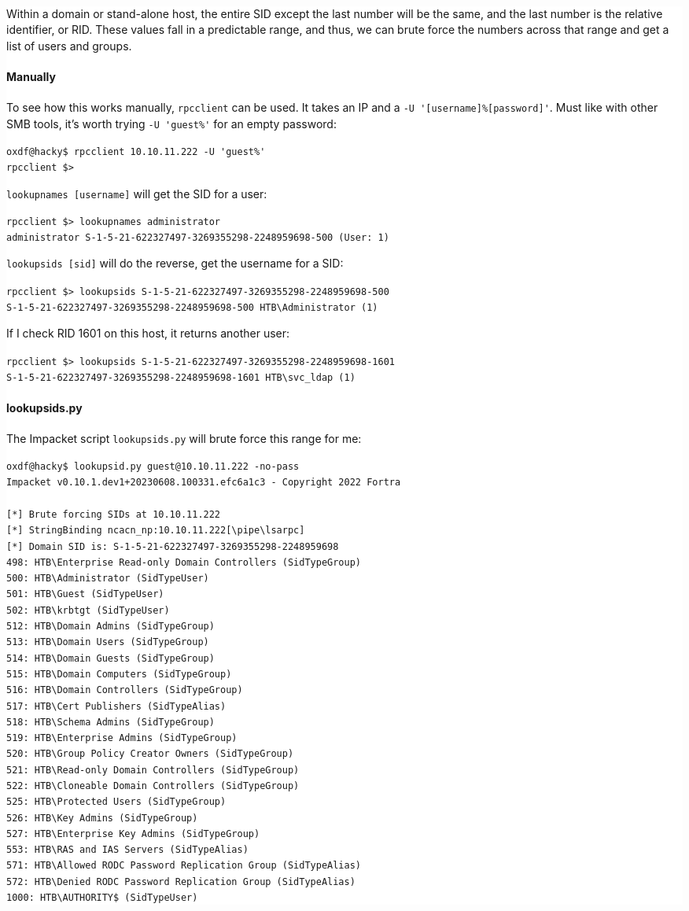 Within a domain or stand-alone host, the entire SID except the last number
will be the same, and the last number is the relative identifier, or RID.
These values fall in a predictable range, and thus, we can brute force the
numbers across that range and get a list of users and groups.

#### Manually

To see how this works manually, `rpcclient` can be used. It takes an IP and a
`-U '[username]%[password]'`. Must like with other SMB tools, it’s worth
trying `-U 'guest%'` for an empty password:

    
    
    oxdf@hacky$ rpcclient 10.10.11.222 -U 'guest%'
    rpcclient $>
    

`lookupnames [username]` will get the SID for a user:

    
    
    rpcclient $> lookupnames administrator
    administrator S-1-5-21-622327497-3269355298-2248959698-500 (User: 1)   
    

`lookupsids [sid]` will do the reverse, get the username for a SID:

    
    
    rpcclient $> lookupsids S-1-5-21-622327497-3269355298-2248959698-500
    S-1-5-21-622327497-3269355298-2248959698-500 HTB\Administrator (1)
    

If I check RID 1601 on this host, it returns another user:

    
    
    rpcclient $> lookupsids S-1-5-21-622327497-3269355298-2248959698-1601
    S-1-5-21-622327497-3269355298-2248959698-1601 HTB\svc_ldap (1)    
    

#### lookupsids.py

The Impacket script `lookupsids.py` will brute force this range for me:

    
    
    oxdf@hacky$ lookupsid.py guest@10.10.11.222 -no-pass
    Impacket v0.10.1.dev1+20230608.100331.efc6a1c3 - Copyright 2022 Fortra
    
    [*] Brute forcing SIDs at 10.10.11.222
    [*] StringBinding ncacn_np:10.10.11.222[\pipe\lsarpc]
    [*] Domain SID is: S-1-5-21-622327497-3269355298-2248959698
    498: HTB\Enterprise Read-only Domain Controllers (SidTypeGroup)
    500: HTB\Administrator (SidTypeUser)
    501: HTB\Guest (SidTypeUser)                        
    502: HTB\krbtgt (SidTypeUser)                       
    512: HTB\Domain Admins (SidTypeGroup)
    513: HTB\Domain Users (SidTypeGroup)
    514: HTB\Domain Guests (SidTypeGroup)
    515: HTB\Domain Computers (SidTypeGroup)
    516: HTB\Domain Controllers (SidTypeGroup)
    517: HTB\Cert Publishers (SidTypeAlias)
    518: HTB\Schema Admins (SidTypeGroup)
    519: HTB\Enterprise Admins (SidTypeGroup)
    520: HTB\Group Policy Creator Owners (SidTypeGroup)
    521: HTB\Read-only Domain Controllers (SidTypeGroup)
    522: HTB\Cloneable Domain Controllers (SidTypeGroup)
    525: HTB\Protected Users (SidTypeGroup)
    526: HTB\Key Admins (SidTypeGroup)
    527: HTB\Enterprise Key Admins (SidTypeGroup)
    553: HTB\RAS and IAS Servers (SidTypeAlias)
    571: HTB\Allowed RODC Password Replication Group (SidTypeAlias)
    572: HTB\Denied RODC Password Replication Group (SidTypeAlias)
    1000: HTB\AUTHORITY$ (SidTypeUser)